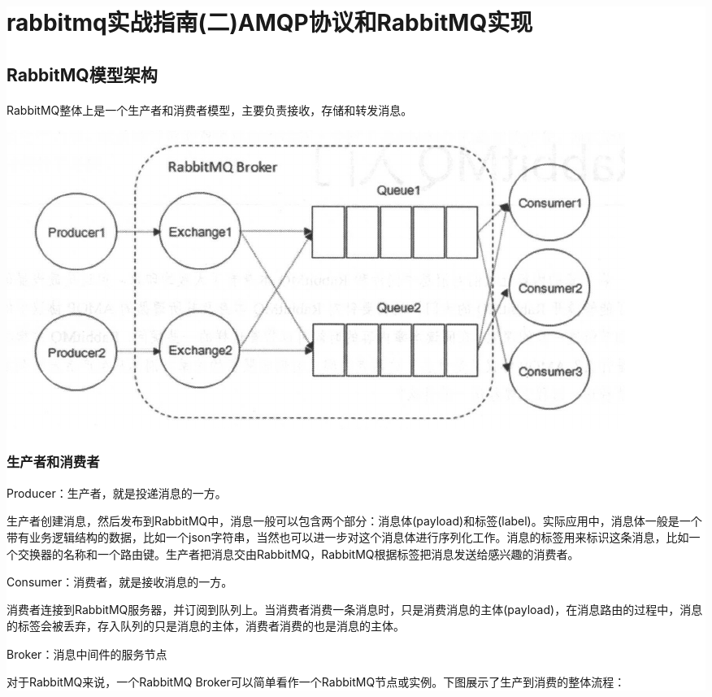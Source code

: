 # rabbitmq实战指南(二)AMQP协议和RabbitMQ实现

## RabbitMQ模型架构

RabbitMQ整体上是一个生产者和消费者模型，主要负责接收，存储和转发消息。

![](../assets/99e34563464ba2f7544ddf1ecccf15c4_1.png)

### 生产者和消费者

Producer：生产者，就是投递消息的一方。

生产者创建消息，然后发布到RabbitMQ中，消息一般可以包含两个部分：消息体(payload)和标签(label)。实际应用中，消息体一般是一个带有业务逻辑结构的数据，比如一个json字符串，当然也可以进一步对这个消息体进行序列化工作。消息的标签用来标识这条消息，比如一个交换器的名称和一个路由键。生产者把消息交由RabbitMQ，RabbitMQ根据标签把消息发送给感兴趣的消费者。

Consumer：消费者，就是接收消息的一方。

消费者连接到RabbitMQ服务器，并订阅到队列上。当消费者消费一条消息时，只是消费消息的主体(payload)，在消息路由的过程中，消息的标签会被丢弃，存入队列的只是消息的主体，消费者消费的也是消息的主体。

Broker：消息中间件的服务节点

对于RabbitMQ来说，一个RabbitMQ Broker可以简单看作一个RabbitMQ节点或实例。下图展示了生产到消费的整体流程：
